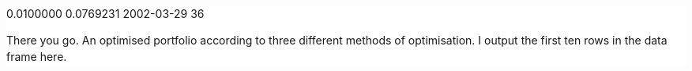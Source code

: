 <td style="text-align:right;">
0.0100000
</td>
<td style="text-align:right;">
0.0769231
</td>
<td style="text-align:left;">
2002-03-29
</td>
<td style="text-align:right;">
36
</td>
</tr>
</tbody>
</table>

There you go. An optimised portfolio according to three different
methods of optimisation. I output the first ten rows in the data frame
here.
